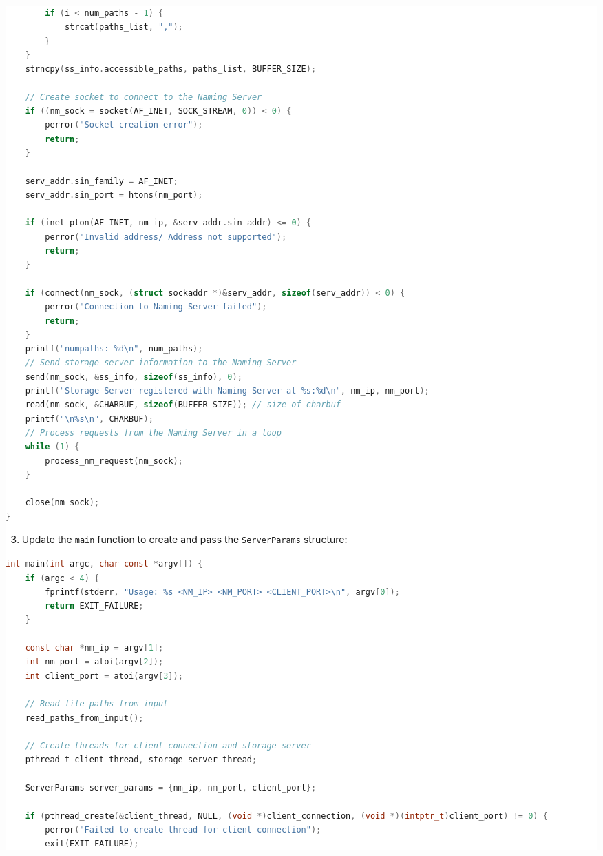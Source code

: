 ```c
        if (i < num_paths - 1) {
            strcat(paths_list, ",");
        }
    }
    strncpy(ss_info.accessible_paths, paths_list, BUFFER_SIZE);

    // Create socket to connect to the Naming Server
    if ((nm_sock = socket(AF_INET, SOCK_STREAM, 0)) < 0) {
        perror("Socket creation error");
        return;
    }

    serv_addr.sin_family = AF_INET;
    serv_addr.sin_port = htons(nm_port);

    if (inet_pton(AF_INET, nm_ip, &serv_addr.sin_addr) <= 0) {
        perror("Invalid address/ Address not supported");
        return;
    }

    if (connect(nm_sock, (struct sockaddr *)&serv_addr, sizeof(serv_addr)) < 0) {
        perror("Connection to Naming Server failed");
        return;
    }
    printf("numpaths: %d\n", num_paths);
    // Send storage server information to the Naming Server
    send(nm_sock, &ss_info, sizeof(ss_info), 0);
    printf("Storage Server registered with Naming Server at %s:%d\n", nm_ip, nm_port);
    read(nm_sock, &CHARBUF, sizeof(BUFFER_SIZE)); // size of charbuf
    printf("\n%s\n", CHARBUF);
    // Process requests from the Naming Server in a loop
    while (1) {
        process_nm_request(nm_sock);
    }

    close(nm_sock);
}
```

3. Update the `main` function to create and pass the `ServerParams` structure:

```c
int main(int argc, char const *argv[]) {
    if (argc < 4) {
        fprintf(stderr, "Usage: %s <NM_IP> <NM_PORT> <CLIENT_PORT>\n", argv[0]);
        return EXIT_FAILURE;
    }

    const char *nm_ip = argv[1];
    int nm_port = atoi(argv[2]);
    int client_port = atoi(argv[3]);

    // Read file paths from input
    read_paths_from_input();

    // Create threads for client connection and storage server
    pthread_t client_thread, storage_server_thread;

    ServerParams server_params = {nm_ip, nm_port, client_port};

    if (pthread_create(&client_thread, NULL, (void *)client_connection, (void *)(intptr_t)client_port) != 0) {
        perror("Failed to create thread for client connection");
        exit(EXIT_FAILURE);
```